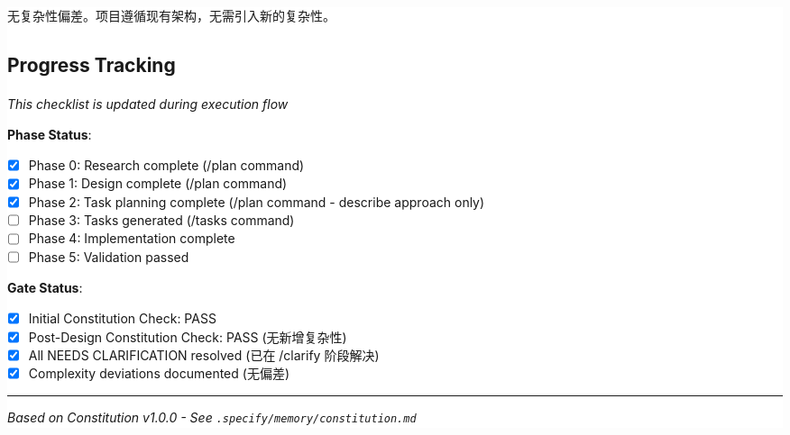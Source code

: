无复杂性偏差。项目遵循现有架构，无需引入新的复杂性。

## Progress Tracking
*This checklist is updated during execution flow*

**Phase Status**:
- [x] Phase 0: Research complete (/plan command)
- [x] Phase 1: Design complete (/plan command)
- [x] Phase 2: Task planning complete (/plan command - describe approach only)
- [ ] Phase 3: Tasks generated (/tasks command)
- [ ] Phase 4: Implementation complete
- [ ] Phase 5: Validation passed

**Gate Status**:
- [x] Initial Constitution Check: PASS
- [x] Post-Design Constitution Check: PASS (无新增复杂性)
- [x] All NEEDS CLARIFICATION resolved (已在 /clarify 阶段解决)
- [x] Complexity deviations documented (无偏差)

---
*Based on Constitution v1.0.0 - See `.specify/memory/constitution.md`*
